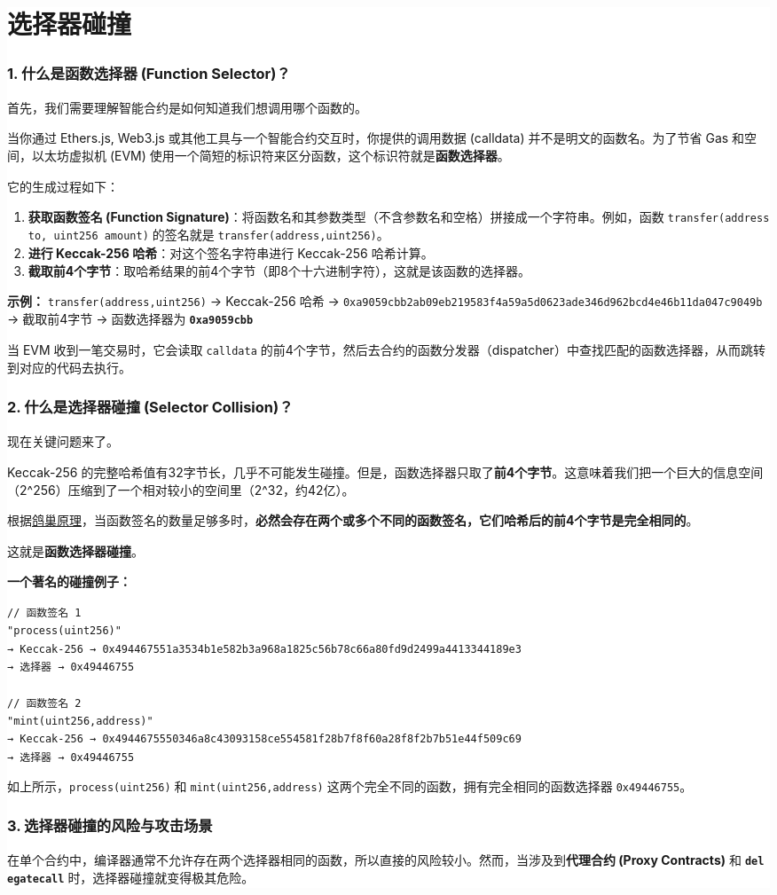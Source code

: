 # 选择器碰撞

### 1. 什么是函数选择器 (Function Selector)？

首先，我们需要理解智能合约是如何知道我们想调用哪个函数的。

当你通过 Ethers.js, Web3.js 或其他工具与一个智能合约交互时，你提供的调用数据 (calldata) 并不是明文的函数名。为了节省 Gas 和空间，以太坊虚拟机 (EVM) 使用一个简短的标识符来区分函数，这个标识符就是**函数选择器**。

它的生成过程如下：

1. **获取函数签名 (Function Signature)**：将函数名和其参数类型（不含参数名和空格）拼接成一个字符串。例如，函数 `transfer(address to, uint256 amount)` 的签名就是 `transfer(address,uint256)`。
2. **进行 Keccak-256 哈希**：对这个签名字符串进行 Keccak-256 哈希计算。
3. **截取前4个字节**：取哈希结果的前4个字节（即8个十六进制字符），这就是该函数的选择器。

**示例：** `transfer(address,uint256)` → Keccak-256 哈希 → `0xa9059cbb2ab09eb219583f4a59a5d0623ade346d962bcd4e46b11da047c9049b` → 截取前4字节 → 函数选择器为 **`0xa9059cbb`**

当 EVM 收到一笔交易时，它会读取 `calldata` 的前4个字节，然后去合约的函数分发器（dispatcher）中查找匹配的函数选择器，从而跳转到对应的代码去执行。

### 2. 什么是选择器碰撞 (Selector Collision)？



现在关键问题来了。

Keccak-256 的完整哈希值有32字节长，几乎不可能发生碰撞。但是，函数选择器只取了**前4个字节**。这意味着我们把一个巨大的信息空间（2^256）压缩到了一个相对较小的空间里（2^32，约42亿）。

根据[鸽巢原理](https://zh.wikipedia.org/wiki/鴿巢原理)，当函数签名的数量足够多时，**必然会存在两个或多个不同的函数签名，它们哈希后的前4个字节是完全相同的**。

这就是**函数选择器碰撞**。

**一个著名的碰撞例子：**

```
// 函数签名 1
"process(uint256)"
→ Keccak-256 → 0x494467551a3534b1e582b3a968a1825c56b78c66a80fd9d2499a4413344189e3
→ 选择器 → 0x49446755

// 函数签名 2
"mint(uint256,address)"
→ Keccak-256 → 0x4944675550346a8c43093158ce554581f28b7f8f60a28f8f2b7b51e44f509c69
→ 选择器 → 0x49446755
```

如上所示，`process(uint256)` 和 `mint(uint256,address)` 这两个完全不同的函数，拥有完全相同的函数选择器 `0x49446755`。



### 3. 选择器碰撞的风险与攻击场景



在单个合约中，编译器通常不允许存在两个选择器相同的函数，所以直接的风险较小。然而，当涉及到**代理合约 (Proxy Contracts)** 和 **`delegatecall`** 时，选择器碰撞就变得极其危险。
